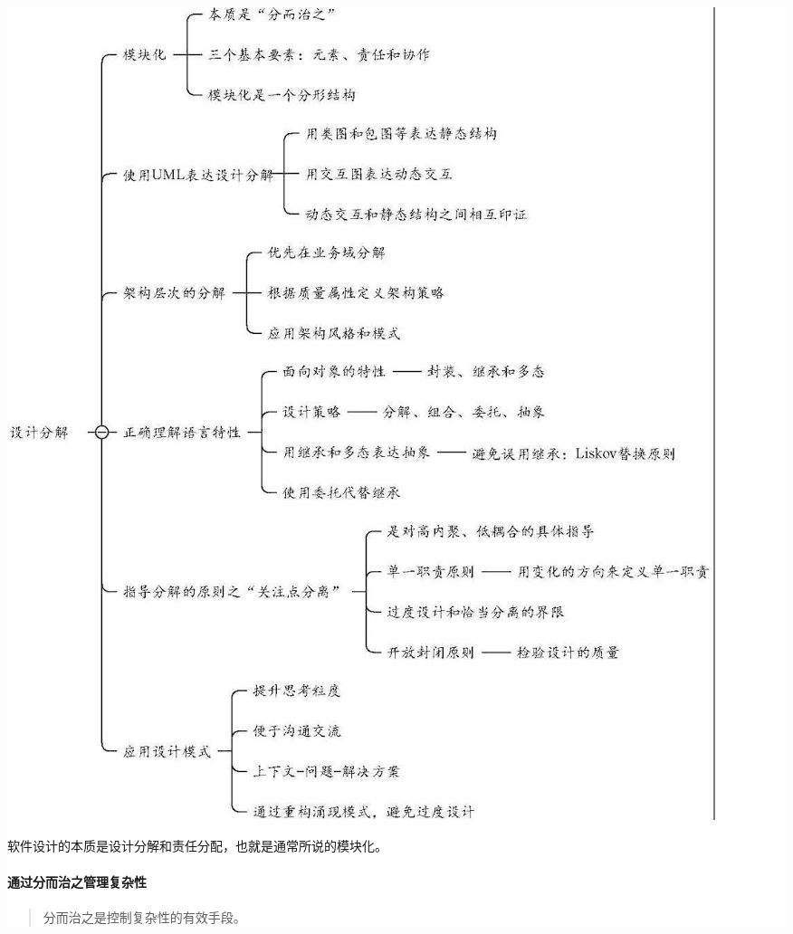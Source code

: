 ![](../images/design-decompose2.png ":size=50%")

软件设计的本质是设计分解和责任分配，也就是通常所说的模块化。

#### 通过分而治之管理复杂性

> 分而治之是控制复杂性的有效手段。
